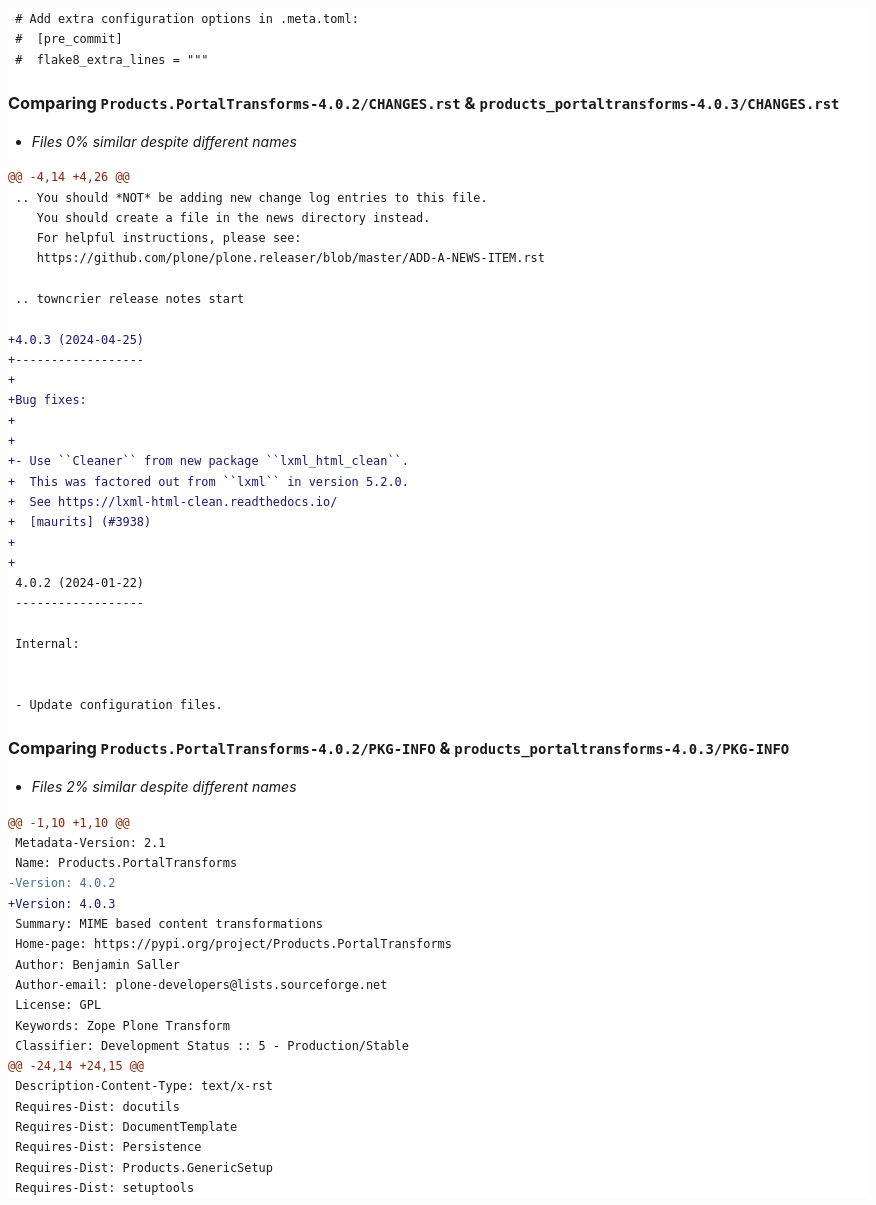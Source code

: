 ```diff
 # Add extra configuration options in .meta.toml:
 #  [pre_commit]
 #  flake8_extra_lines = """
```

### Comparing `Products.PortalTransforms-4.0.2/CHANGES.rst` & `products_portaltransforms-4.0.3/CHANGES.rst`

 * *Files 0% similar despite different names*

```diff
@@ -4,14 +4,26 @@
 .. You should *NOT* be adding new change log entries to this file.
    You should create a file in the news directory instead.
    For helpful instructions, please see:
    https://github.com/plone/plone.releaser/blob/master/ADD-A-NEWS-ITEM.rst
 
 .. towncrier release notes start
 
+4.0.3 (2024-04-25)
+------------------
+
+Bug fixes:
+
+
+- Use ``Cleaner`` from new package ``lxml_html_clean``.
+  This was factored out from ``lxml`` in version 5.2.0.
+  See https://lxml-html-clean.readthedocs.io/
+  [maurits] (#3938)
+
+
 4.0.2 (2024-01-22)
 ------------------
 
 Internal:
 
 
 - Update configuration files.
```

### Comparing `Products.PortalTransforms-4.0.2/PKG-INFO` & `products_portaltransforms-4.0.3/PKG-INFO`

 * *Files 2% similar despite different names*

```diff
@@ -1,10 +1,10 @@
 Metadata-Version: 2.1
 Name: Products.PortalTransforms
-Version: 4.0.2
+Version: 4.0.3
 Summary: MIME based content transformations
 Home-page: https://pypi.org/project/Products.PortalTransforms
 Author: Benjamin Saller
 Author-email: plone-developers@lists.sourceforge.net
 License: GPL
 Keywords: Zope Plone Transform
 Classifier: Development Status :: 5 - Production/Stable
@@ -24,14 +24,15 @@
 Description-Content-Type: text/x-rst
 Requires-Dist: docutils
 Requires-Dist: DocumentTemplate
 Requires-Dist: Persistence
 Requires-Dist: Products.GenericSetup
 Requires-Dist: setuptools
```